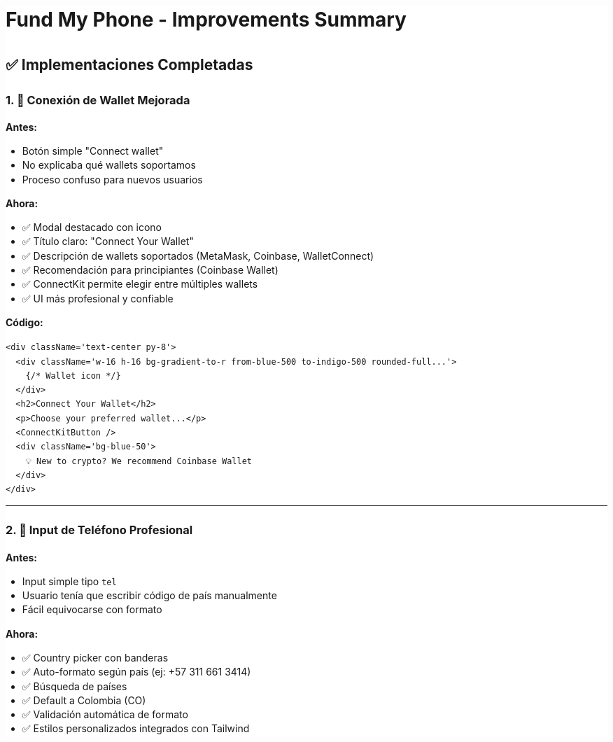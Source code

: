 # Fund My Phone - Improvements Summary

## ✅ Implementaciones Completadas

### 1. 🔐 Conexión de Wallet Mejorada

**Antes:**

- Botón simple "Connect wallet"
- No explicaba qué wallets soportamos
- Proceso confuso para nuevos usuarios

**Ahora:**

- ✅ Modal destacado con icono
- ✅ Título claro: "Connect Your Wallet"
- ✅ Descripción de wallets soportados (MetaMask, Coinbase, WalletConnect)
- ✅ Recomendación para principiantes (Coinbase Wallet)
- ✅ ConnectKit permite elegir entre múltiples wallets
- ✅ UI más profesional y confiable

**Código:**

```tsx
<div className='text-center py-8'>
  <div className='w-16 h-16 bg-gradient-to-r from-blue-500 to-indigo-500 rounded-full...'>
    {/* Wallet icon */}
  </div>
  <h2>Connect Your Wallet</h2>
  <p>Choose your preferred wallet...</p>
  <ConnectKitButton />
  <div className='bg-blue-50'>
    💡 New to crypto? We recommend Coinbase Wallet
  </div>
</div>
```

---

### 2. 📱 Input de Teléfono Profesional

**Antes:**

- Input simple tipo `tel`
- Usuario tenía que escribir código de país manualmente
- Fácil equivocarse con formato

**Ahora:**

- ✅ Country picker con banderas
- ✅ Auto-formato según país (ej: +57 311 661 3414)
- ✅ Búsqueda de países
- ✅ Default a Colombia (CO)
- ✅ Validación automática de formato
- ✅ Estilos personalizados integrados con Tailwind
